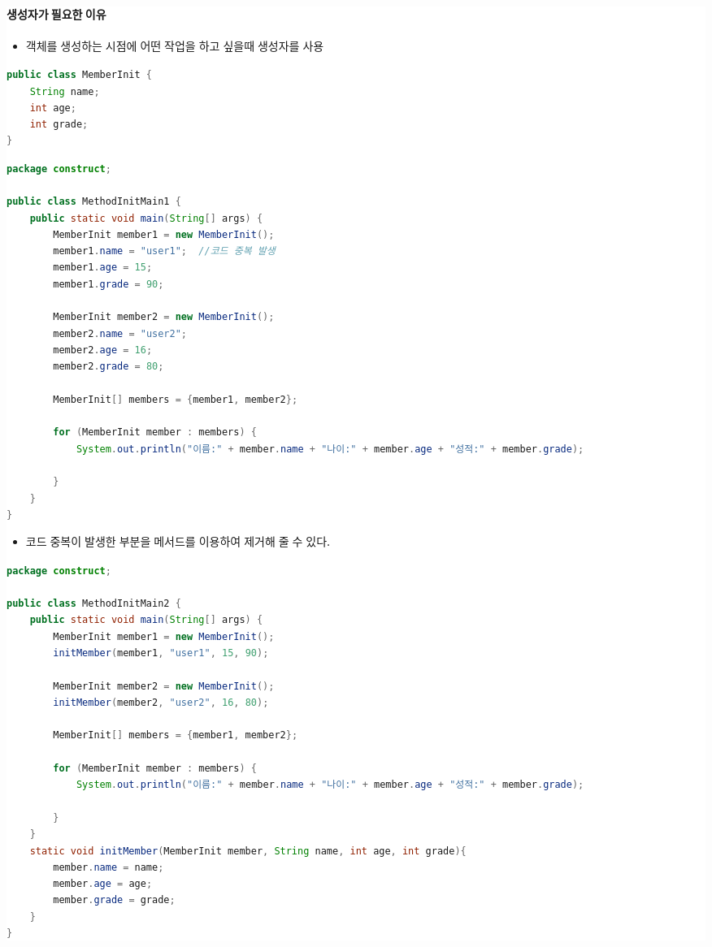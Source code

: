 #### **생성자가 필요한 이유**
- 객체를 생성하는 시점에 어떤 작업을 하고 싶을때 생성자를 사용

```java
public class MemberInit {  
    String name;  
    int age;  
    int grade;  
}
```

```java
package construct;  
  
public class MethodInitMain1 {  
    public static void main(String[] args) {  
        MemberInit member1 = new MemberInit();  
        member1.name = "user1";  //코드 중복 발생
        member1.age = 15;  
        member1.grade = 90;  
  
        MemberInit member2 = new MemberInit();  
        member2.name = "user2";  
        member2.age = 16;  
        member2.grade = 80;  
  
        MemberInit[] members = {member1, member2};  
  
        for (MemberInit member : members) {  
            System.out.println("이름:" + member.name + "나이:" + member.age + "성적:" + member.grade);  
  
        }  
    }  
}
```

- 코드 중복이 발생한 부분을 메서드를 이용하여 제거해 줄 수 있다.

```java
package construct;  
  
public class MethodInitMain2 {  
    public static void main(String[] args) {  
        MemberInit member1 = new MemberInit();  
        initMember(member1, "user1", 15, 90);  
  
        MemberInit member2 = new MemberInit();  
        initMember(member2, "user2", 16, 80);  
  
        MemberInit[] members = {member1, member2};  
  
        for (MemberInit member : members) {  
            System.out.println("이름:" + member.name + "나이:" + member.age + "성적:" + member.grade);  
  
        }  
    }
    static void initMember(MemberInit member, String name, int age, int grade){  
	    member.name = name;  
	    member.age = age;  
	    member.grade = grade;  
	}
}
```
